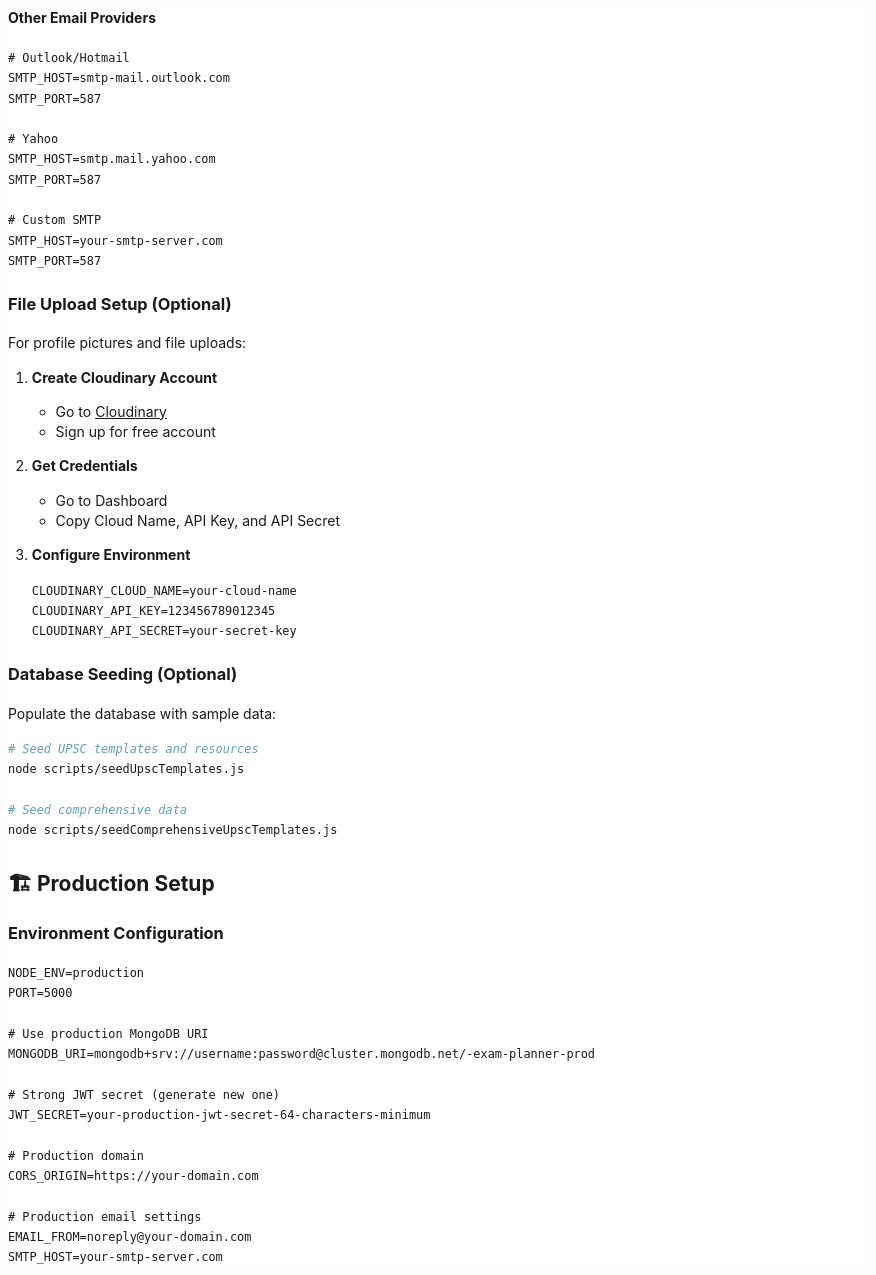 #### Other Email Providers
```env
# Outlook/Hotmail
SMTP_HOST=smtp-mail.outlook.com
SMTP_PORT=587

# Yahoo
SMTP_HOST=smtp.mail.yahoo.com
SMTP_PORT=587

# Custom SMTP
SMTP_HOST=your-smtp-server.com
SMTP_PORT=587
```

### File Upload Setup (Optional)

For profile pictures and file uploads:

1. **Create Cloudinary Account**
   - Go to [Cloudinary](https://cloudinary.com)
   - Sign up for free account

2. **Get Credentials**
   - Go to Dashboard
   - Copy Cloud Name, API Key, and API Secret

3. **Configure Environment**
   ```env
   CLOUDINARY_CLOUD_NAME=your-cloud-name
   CLOUDINARY_API_KEY=123456789012345
   CLOUDINARY_API_SECRET=your-secret-key
   ```

### Database Seeding (Optional)

Populate the database with sample data:

```bash
# Seed UPSC templates and resources
node scripts/seedUpscTemplates.js

# Seed comprehensive data
node scripts/seedComprehensiveUpscTemplates.js
```

## 🏗️ Production Setup

### Environment Configuration

```env
NODE_ENV=production
PORT=5000

# Use production MongoDB URI
MONGODB_URI=mongodb+srv://username:password@cluster.mongodb.net/-exam-planner-prod

# Strong JWT secret (generate new one)
JWT_SECRET=your-production-jwt-secret-64-characters-minimum

# Production domain
CORS_ORIGIN=https://your-domain.com

# Production email settings
EMAIL_FROM=noreply@your-domain.com
SMTP_HOST=your-smtp-server.com
```
